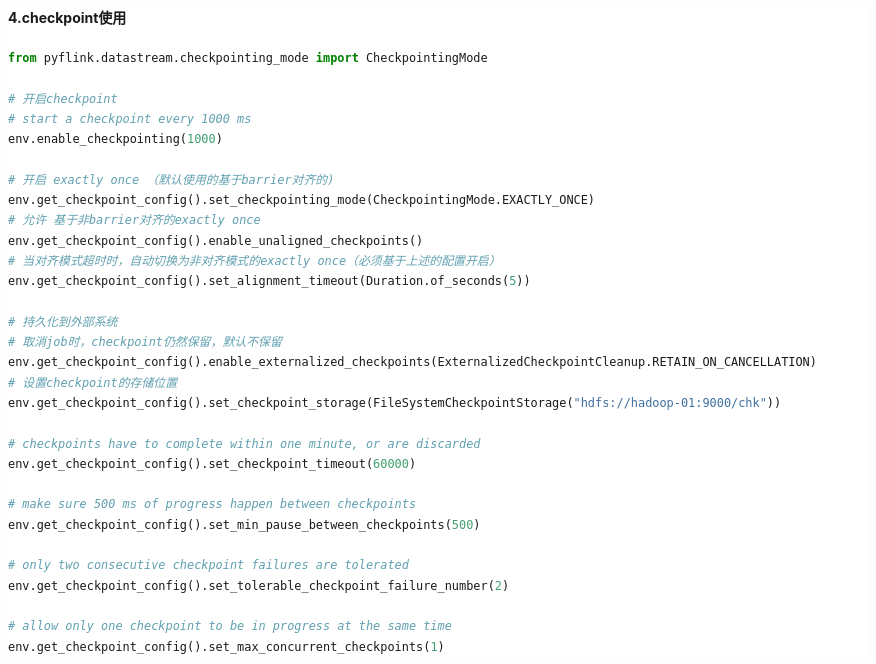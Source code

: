 #### 4.checkpoint使用

```python
from pyflink.datastream.checkpointing_mode import CheckpointingMode

# 开启checkpoint
# start a checkpoint every 1000 ms
env.enable_checkpointing(1000)

# 开启 exactly once （默认使用的基于barrier对齐的)
env.get_checkpoint_config().set_checkpointing_mode(CheckpointingMode.EXACTLY_ONCE)
# 允许 基于非barrier对齐的exactly once
env.get_checkpoint_config().enable_unaligned_checkpoints()
# 当对齐模式超时时，自动切换为非对齐模式的exactly once（必须基于上述的配置开启）
env.get_checkpoint_config().set_alignment_timeout(Duration.of_seconds(5))

# 持久化到外部系统
# 取消job时，checkpoint仍然保留，默认不保留
env.get_checkpoint_config().enable_externalized_checkpoints(ExternalizedCheckpointCleanup.RETAIN_ON_CANCELLATION)
# 设置checkpoint的存储位置
env.get_checkpoint_config().set_checkpoint_storage(FileSystemCheckpointStorage("hdfs://hadoop-01:9000/chk"))

# checkpoints have to complete within one minute, or are discarded
env.get_checkpoint_config().set_checkpoint_timeout(60000)

# make sure 500 ms of progress happen between checkpoints
env.get_checkpoint_config().set_min_pause_between_checkpoints(500)

# only two consecutive checkpoint failures are tolerated
env.get_checkpoint_config().set_tolerable_checkpoint_failure_number(2)

# allow only one checkpoint to be in progress at the same time
env.get_checkpoint_config().set_max_concurrent_checkpoints(1)
```